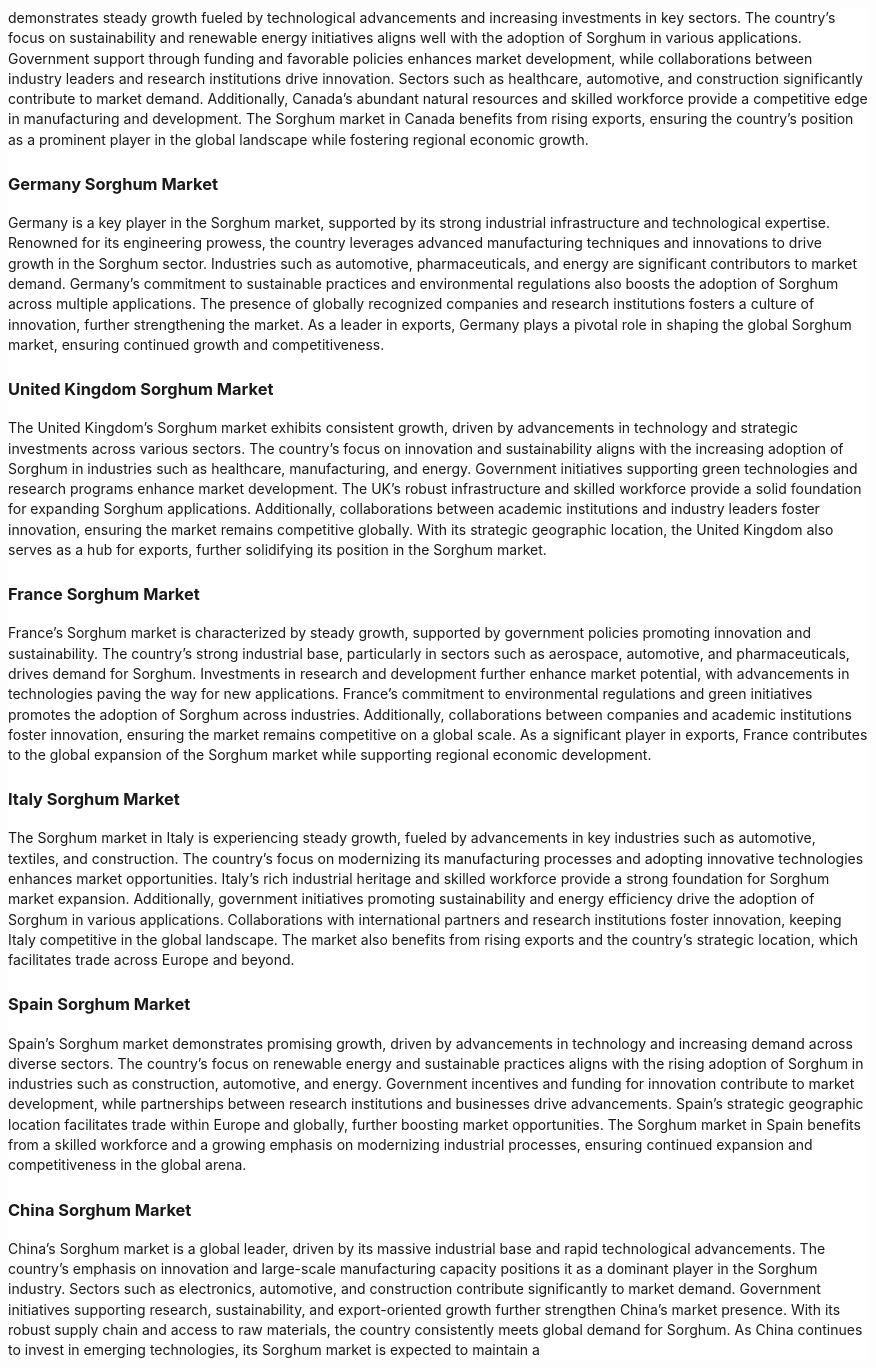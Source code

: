 demonstrates steady growth fueled by technological advancements and increasing investments in key sectors. The country&rsquo;s focus on sustainability and renewable energy initiatives aligns well with the adoption of Sorghum in various applications. Government support through funding and favorable policies enhances market development, while collaborations between industry leaders and research institutions drive innovation. Sectors such as healthcare, automotive, and construction significantly contribute to market demand. Additionally, Canada&rsquo;s abundant natural resources and skilled workforce provide a competitive edge in manufacturing and development. The Sorghum market in Canada benefits from rising exports, ensuring the country&rsquo;s position as a prominent player in the global landscape while fostering regional economic growth.</p><h3>Germany Sorghum Market</h3><p>Germany is a key player in the Sorghum market, supported by its strong industrial infrastructure and technological expertise. Renowned for its engineering prowess, the country leverages advanced manufacturing techniques and innovations to drive growth in the Sorghum sector. Industries such as automotive, pharmaceuticals, and energy are significant contributors to market demand. Germany&rsquo;s commitment to sustainable practices and environmental regulations also boosts the adoption of Sorghum across multiple applications. The presence of globally recognized companies and research institutions fosters a culture of innovation, further strengthening the market. As a leader in exports, Germany plays a pivotal role in shaping the global Sorghum market, ensuring continued growth and competitiveness.</p><h3>United Kingdom Sorghum Market</h3><p>The United Kingdom&rsquo;s Sorghum market exhibits consistent growth, driven by advancements in technology and strategic investments across various sectors. The country&rsquo;s focus on innovation and sustainability aligns with the increasing adoption of Sorghum in industries such as healthcare, manufacturing, and energy. Government initiatives supporting green technologies and research programs enhance market development. The UK&rsquo;s robust infrastructure and skilled workforce provide a solid foundation for expanding Sorghum applications. Additionally, collaborations between academic institutions and industry leaders foster innovation, ensuring the market remains competitive globally. With its strategic geographic location, the United Kingdom also serves as a hub for exports, further solidifying its position in the Sorghum market.</p><h3>France Sorghum Market</h3><p>France&rsquo;s Sorghum market is characterized by steady growth, supported by government policies promoting innovation and sustainability. The country&rsquo;s strong industrial base, particularly in sectors such as aerospace, automotive, and pharmaceuticals, drives demand for Sorghum. Investments in research and development further enhance market potential, with advancements in technologies paving the way for new applications. France&rsquo;s commitment to environmental regulations and green initiatives promotes the adoption of Sorghum across industries. Additionally, collaborations between companies and academic institutions foster innovation, ensuring the market remains competitive on a global scale. As a significant player in exports, France contributes to the global expansion of the Sorghum market while supporting regional economic development.</p><h3>Italy Sorghum Market</h3><p>The Sorghum market in Italy is experiencing steady growth, fueled by advancements in key industries such as automotive, textiles, and construction. The country&rsquo;s focus on modernizing its manufacturing processes and adopting innovative technologies enhances market opportunities. Italy&rsquo;s rich industrial heritage and skilled workforce provide a strong foundation for Sorghum market expansion. Additionally, government initiatives promoting sustainability and energy efficiency drive the adoption of Sorghum in various applications. Collaborations with international partners and research institutions foster innovation, keeping Italy competitive in the global landscape. The market also benefits from rising exports and the country&rsquo;s strategic location, which facilitates trade across Europe and beyond.</p><h3>Spain Sorghum Market</h3><p>Spain&rsquo;s Sorghum market demonstrates promising growth, driven by advancements in technology and increasing demand across diverse sectors. The country&rsquo;s focus on renewable energy and sustainable practices aligns with the rising adoption of Sorghum in industries such as construction, automotive, and energy. Government incentives and funding for innovation contribute to market development, while partnerships between research institutions and businesses drive advancements. Spain&rsquo;s strategic geographic location facilitates trade within Europe and globally, further boosting market opportunities. The Sorghum market in Spain benefits from a skilled workforce and a growing emphasis on modernizing industrial processes, ensuring continued expansion and competitiveness in the global arena.</p><h3>China Sorghum Market</h3><p>China&rsquo;s Sorghum market is a global leader, driven by its massive industrial base and rapid technological advancements. The country&rsquo;s emphasis on innovation and large-scale manufacturing capacity positions it as a dominant player in the Sorghum industry. Sectors such as electronics, automotive, and construction contribute significantly to market demand. Government initiatives supporting research, sustainability, and export-oriented growth further strengthen China&rsquo;s market presence. With its robust supply chain and access to raw materials, the country consistently meets global demand for Sorghum. As China continues to invest in emerging technologies, its Sorghum market is expected to maintain a